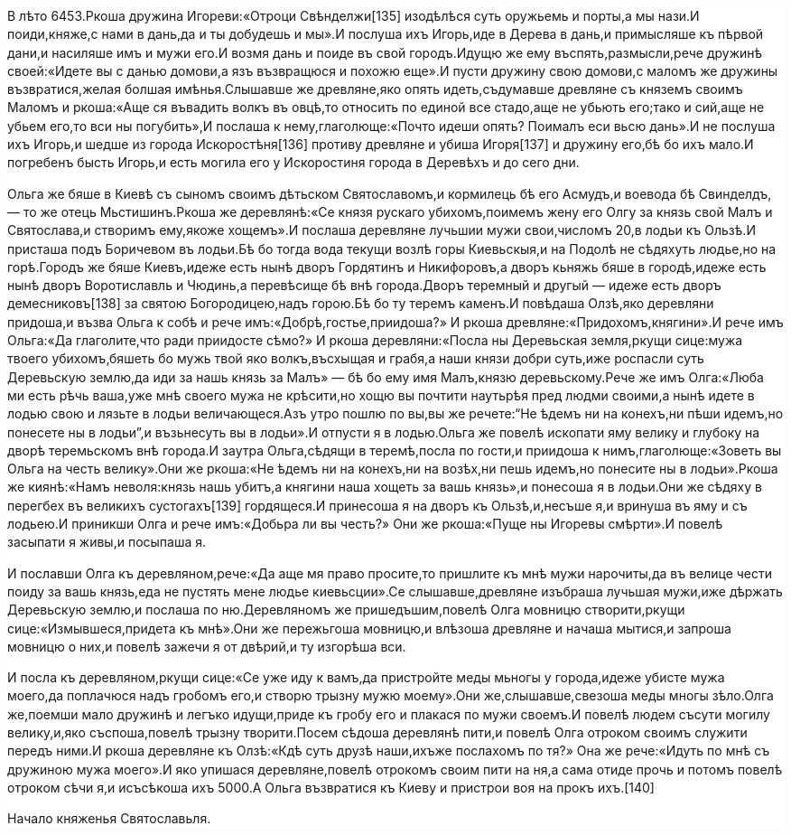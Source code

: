 В лѣто 6453.Ркоша дружина Игореви:«Отроци Свѣнделжи[135] изодѣлѣся суть оружьемь и порты,а мы нази.И поиди,княже,с нами в дань,да и ты добудешь и мы».И послуша ихъ Игорь,иде в Дерева в дань,и примысляше къ пѣрвой дани,и насиляше имъ и мужи его.И возмя дань и поиде въ свой городъ.Идущю же ему въспять,размысли,рече дружинѣ своей:«Идете вы с данью домови,а язъ възвращюся и похожю еще».И пусти дружину свою домови,с маломъ же дружины възвратися,желая болшая имѣнья.Слышавше же древляне,яко опять идеть,съдумавше древляне съ княземъ своимъ Маломъ и ркоша:«Аще ся въвадить волкъ въ овцѣ,то относить по единой все стадо,аще не убьють его;тако и сий,аще не убьем его,то вси ны погубить»,И послаша к нему,глаголюще:«Почто идеши опять? Поималъ еси вьсю дань».И не послуша ихъ Игорь,и шедше из города Искоростѣня[136] противу древляне и убиша Игоря[137] и дружину его,бѣ бо ихъ мало.И погребенъ бысть Игорь,и есть могила его у Искоростиня города в Деревѣхъ и до сего дни.
 
Ольга же бяше в Киевѣ съ сыномъ своимъ дѣтьском Святославомъ,и кормилець бѣ его Асмудъ,и воевода бѣ Свинделдъ,— то же отець Мьстишинъ.Ркоша же деревлянѣ:«Се князя рускаго убихомъ,поимемъ жену его Олгу за князь свой Малъ и Святослава,и створимъ ему,якоже хощемъ».И послаша деревляне лучьшии мужи свои,числомъ 20,в лодьи къ Ользѣ.И присташа подъ Боричевом въ лодьи.Бѣ бо тогда вода текущи возлѣ горы Киевьскыя,и на Подолѣ не сѣдяхуть людье,но на горѣ.Городъ же бяше Киевъ,идеже есть нынѣ дворъ Гордятинъ и Никифоровъ,а дворъ кьняжь бяше в городѣ,идеже есть нынѣ дворъ Воротиславль и Чюдинь,а перевѣсище бѣ внѣ города.Дворъ теремный и другый — идеже есть дворъ демесниковъ[138] за святою Богородицею,надъ горою.Бѣ бо ту теремъ каменъ.И повѣдаша Олзѣ,яко деревляни придоша,и възва Ольга к собѣ и рече имъ:«Добрѣ,гостье,приидоша?» И ркоша древляне:«Придохомъ,княгини».И рече имъ Ольга:«Да глаголите,что ради приидосте сѣмо?» И ркоша деревляни:«Посла ны Деревьская земля,ркущи сице:мужа твоего убихомъ,бяшеть бо мужь твой яко волкъ,въсхыщая и грабя,а наши князи добри суть,иже роспасли суть Деревьскую землю,да иди за нашь князь за Малъ» — бѣ бо ему имя Малъ,князю деревьскому.Рече же имъ Олга:«Люба ми есть рѣчь ваша,уже мнѣ своего мужа не крѣсити,но хощю вы почтити наутьрѣя пред людми своими,а нынѣ идете в лодью свою и лязьте в лодьи величающеся.Азъ утро пошлю по вы,вы же речете:“Не ѣдемъ ни на конехъ,ни пѣши идемъ,но понесете ны в лодьи”,и възьнесуть вы в лодьи».И отпусти я в лодью.Ольга же повелѣ ископати яму велику и глубоку на дворѣ теремьскомъ внѣ города.И заутра Ольга,сѣдящи в теремѣ,посла по гости,и приидоша к нимъ,глаголюще:«Зоветь вы Ольга на честь велику».Они же ркоша:«Не ѣдемъ ни на конехъ,ни на возѣх,ни пешь идемъ,но понесите ны в лодьи».Ркоша же киянѣ:«Намъ неволя:князь нашь убитъ,а княгини наша хощеть за вашь князь»,и понесоша я в лодьи.Они же сѣдяху в перегбех въ великихъ сустогахъ[139] гордящеся.И принесоша я на дворъ къ Ользѣ,и,несъше я,и вринуша въ яму и съ лодьею.И приникши Олга и рече имъ:«Добьра ли вы честь?» Они же ркоша:«Пуще ны Игоревы смѣрти».И повелѣ засыпати я живы,и посыпаша я.
 
И пославши Олга къ деревляном,рече:«Да аще мя право просите,то пришлите къ мнѣ мужи нарочиты,да въ велице чести поиду за вашь князь,еда не пустять мене людье киевьсции».Се слышавше,древляне изъбраша лучьшая мужи,иже дѣржать Деревьскую землю,и послаша по ню.Деревляномъ же пришедъшим,повелѣ Олга мовницю створити,ркущи сице:«Измывшеся,придета къ мнѣ».Они же пережьгоша мовницю,и влѣзоша древляне и начаша мытися,и запроша мовницю о них,и повелѣ зажечи я от двѣрий,и ту изгорѣша вси.
 
И посла къ деревляном,ркущи сице:«Се уже иду к вамъ,да пристройте меды мьногы у города,идеже убисте мужа моего,да поплачюся надъ гробомъ его,и створю трызну мужю моему».Они же,слышавше,свезоша меды многы зѣло.Олга же,поемши мало дружинѣ и легъко идущи,приде къ гробу его и плакася по мужи своемъ.И повелѣ людем съсути могилу велику,и,яко съспоша,повелѣ трызну творити.Посем сѣдоша деревлянѣ пити,и повелѣ Олга отроком своимъ служити передъ ними.И ркоша деревляне къ Олзѣ:«Кдѣ суть друзѣ наши,ихъже послахомъ по тя?» Она же рече:«Идуть по мнѣ съ дружиною мужа моего».И яко упишася деревляне,повелѣ отрокомъ своим пити на ня,а сама отиде прочь и потомъ повелѣ отроком сѣчи я,и исъсѣкоша ихъ 5000.А Ольга възвратися къ Киеву и пристрои воя на прокъ ихъ.[140]
 
Начало княженья Святославьля.
 
